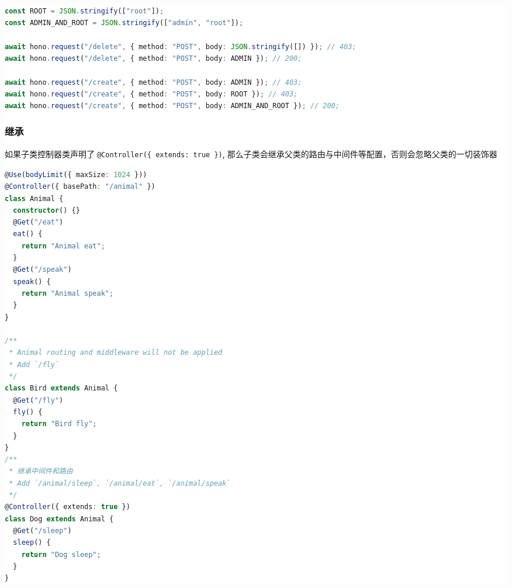 ```ts
const ROOT = JSON.stringify(["root"]);
const ADMIN_AND_ROOT = JSON.stringify(["admin", "root"]);

await hono.request("/delete", { method: "POST", body: JSON.stringify([]) }); // 403;
await hono.request("/delete", { method: "POST", body: ADMIN }); // 200;

await hono.request("/create", { method: "POST", body: ADMIN }); // 403;
await hono.request("/create", { method: "POST", body: ROOT }); // 403;
await hono.request("/create", { method: "POST", body: ADMIN_AND_ROOT }); // 200;
```

### 继承

如果子类控制器类声明了
`@Controller({ extends: true })`, 那么子类会继承父类的路由与中间件等配置，否则会忽略父类的一切装饰器

```ts
@Use(bodyLimit({ maxSize: 1024 }))
@Controller({ basePath: "/animal" })
class Animal {
  constructor() {}
  @Get("/eat")
  eat() {
    return "Animal eat";
  }
  @Get("/speak")
  speak() {
    return "Animal speak";
  }
}

/**
 * Animal routing and middleware will not be applied
 * Add `/fly`
 */
class Bird extends Animal {
  @Get("/fly")
  fly() {
    return "Bird fly";
  }
}
/**
 * 继承中间件和路由
 * Add `/animal/sleep`, `/animal/eat`, `/animal/speak`
 */
@Controller({ extends: true })
class Dog extends Animal {
  @Get("/sleep")
  sleep() {
    return "Dog sleep";
  }
}
```
